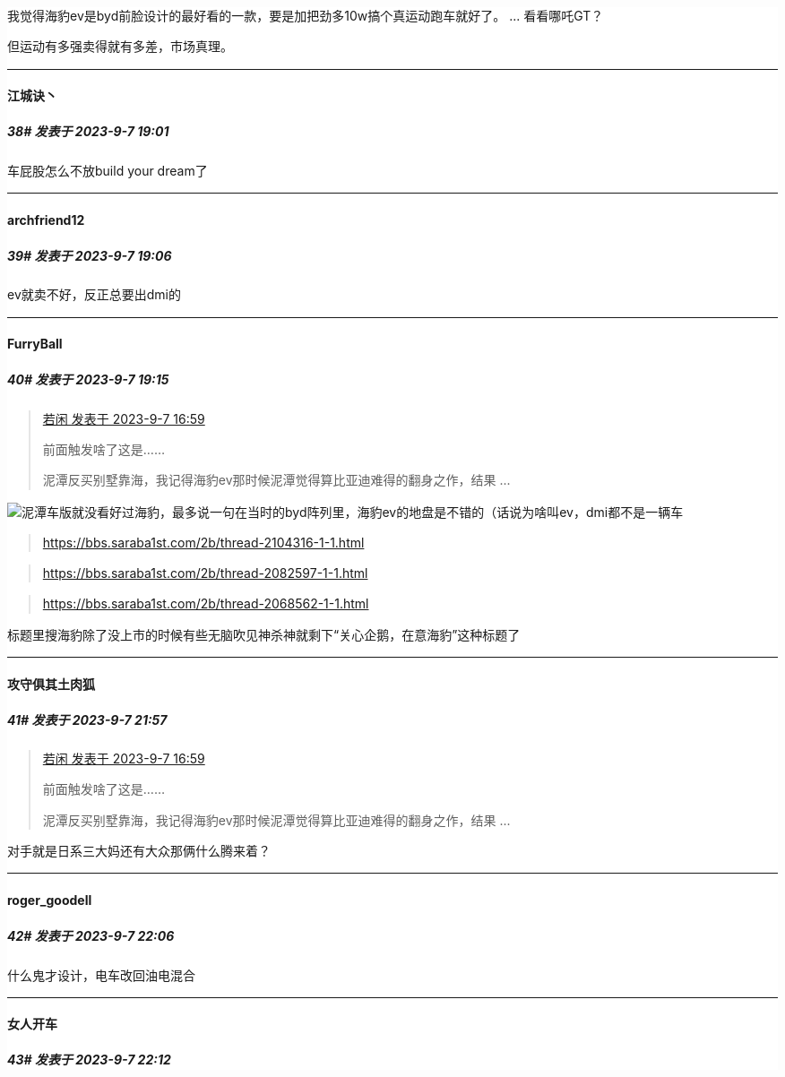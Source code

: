 我觉得海豹ev是byd前脸设计的最好看的一款，要是加把劲多10w搞个真运动跑车就好了。 ...</blockquote>
看看哪吒GT？

但运动有多强卖得就有多差，市场真理。

*****

####  江城诀丶  
##### 38#       发表于 2023-9-7 19:01

车屁股怎么不放build your dream了

*****

####  archfriend12  
##### 39#       发表于 2023-9-7 19:06

ev就卖不好，反正总要出dmi的

*****

####  FurryBall  
##### 40#       发表于 2023-9-7 19:15

<blockquote><a href="httphttps://bbs.saraba1st.com/2b/forum.php?mod=redirect&amp;goto=findpost&amp;pid=62324280&amp;ptid=2151747" target="_blank">若闲 发表于 2023-9-7 16:59</a>

前面触发啥了这是……

泥潭反买别墅靠海，我记得海豹ev那时候泥潭觉得算比亚迪难得的翻身之作，结果 ...</blockquote>
<img src="https://static.saraba1st.com/image/smiley/face2017/003.png" referrerpolicy="no-referrer">泥潭车版就没看好过海豹，最多说一句在当时的byd阵列里，海豹ev的地盘是不错的（话说为啥叫ev，dmi都不是一辆车 <blockquote>https://bbs.saraba1st.com/2b/thread-2104316-1-1.html</blockquote><blockquote>https://bbs.saraba1st.com/2b/thread-2082597-1-1.html</blockquote><blockquote>https://bbs.saraba1st.com/2b/thread-2068562-1-1.html</blockquote>
标题里搜海豹除了没上市的时候有些无脑吹见神杀神就剩下“关心企鹅，在意海豹”这种标题了

*****

####  攻守俱其土肉狐  
##### 41#       发表于 2023-9-7 21:57

<blockquote><a href="httphttps://bbs.saraba1st.com/2b/forum.php?mod=redirect&amp;goto=findpost&amp;pid=62324280&amp;ptid=2151747" target="_blank">若闲 发表于 2023-9-7 16:59</a>

前面触发啥了这是……

泥潭反买别墅靠海，我记得海豹ev那时候泥潭觉得算比亚迪难得的翻身之作，结果 ...</blockquote>
对手就是日系三大妈还有大众那俩什么腾来着？

*****

####  roger_goodell  
##### 42#       发表于 2023-9-7 22:06

什么鬼才设计，电车改回油电混合

*****

####  女人开车  
##### 43#       发表于 2023-9-7 22:12
